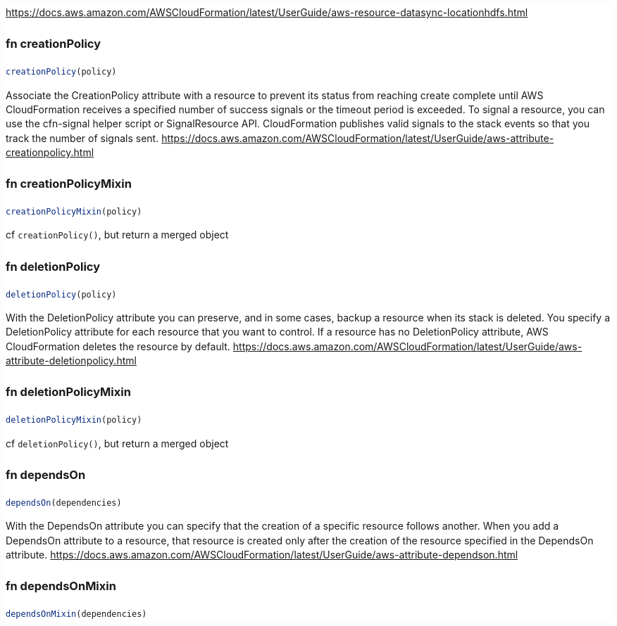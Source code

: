 https://docs.aws.amazon.com/AWSCloudFormation/latest/UserGuide/aws-resource-datasync-locationhdfs.html

### fn creationPolicy

```ts
creationPolicy(policy)
```

Associate the CreationPolicy attribute with a resource to prevent its status from reaching create complete until AWS CloudFormation receives a specified number of success signals or the timeout period is exceeded. To signal a resource, you can use the cfn-signal helper script or SignalResource API. CloudFormation publishes valid signals to the stack events so that you track the number of signals sent. 
https://docs.aws.amazon.com/AWSCloudFormation/latest/UserGuide/aws-attribute-creationpolicy.html

### fn creationPolicyMixin

```ts
creationPolicyMixin(policy)
```

cf `creationPolicy()`, but return a merged object

### fn deletionPolicy

```ts
deletionPolicy(policy)
```

With the DeletionPolicy attribute you can preserve, and in some cases, backup a resource when its stack is deleted. You specify a DeletionPolicy attribute for each resource that you want to control. If a resource has no DeletionPolicy attribute, AWS CloudFormation deletes the resource by default. 
https://docs.aws.amazon.com/AWSCloudFormation/latest/UserGuide/aws-attribute-deletionpolicy.html

### fn deletionPolicyMixin

```ts
deletionPolicyMixin(policy)
```

cf `deletionPolicy()`, but return a merged object

### fn dependsOn

```ts
dependsOn(dependencies)
```

With the DependsOn attribute you can specify that the creation of a specific resource follows another. When you add a DependsOn attribute to a resource, that resource is created only after the creation of the resource specified in the DependsOn attribute. 
https://docs.aws.amazon.com/AWSCloudFormation/latest/UserGuide/aws-attribute-dependson.html

### fn dependsOnMixin

```ts
dependsOnMixin(dependencies)
```
